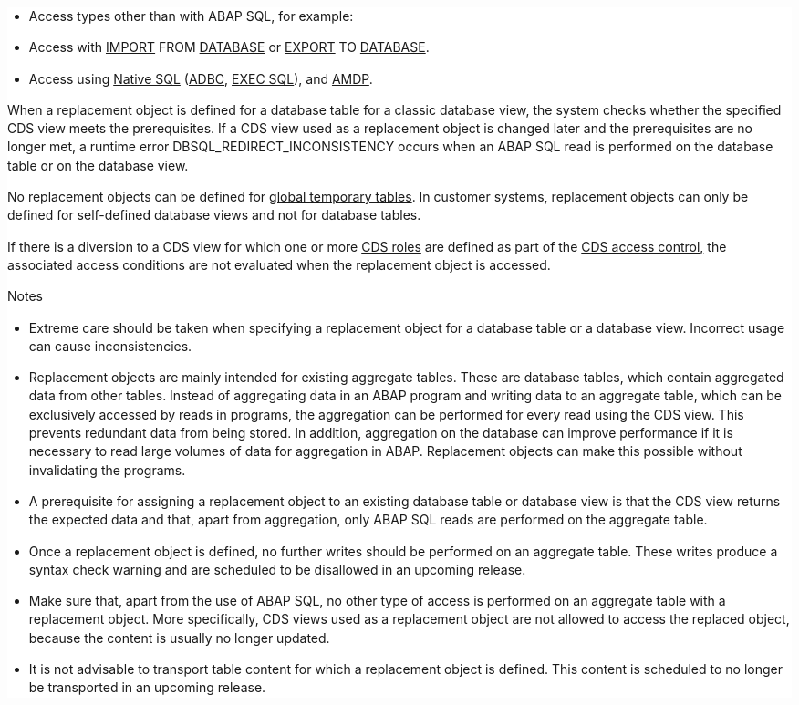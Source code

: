 -   Access types other than with ABAP SQL, for example:

-   Access with [IMPORT](https://help.sap.com/doc/abapdocu_754_index_htm/7.54/en-US/abapimport_data_cluster.htm) FROM [DATABASE](https://help.sap.com/doc/abapdocu_754_index_htm/7.54/en-US/abapimport_medium.htm) or [EXPORT](https://help.sap.com/doc/abapdocu_754_index_htm/7.54/en-US/abapexport_data_cluster.htm) TO [DATABASE](https://help.sap.com/doc/abapdocu_754_index_htm/7.54/en-US/abapexport_data_cluster_medium.htm).

-   Access using [Native SQL](https://help.sap.com/doc/abapdocu_754_index_htm/7.54/en-US/abennative_sql.htm) ([ADBC](https://help.sap.com/doc/abapdocu_754_index_htm/7.54/en-US/abenadbc_glosry.htm "Glossary Entry"), [EXEC SQL](https://help.sap.com/doc/abapdocu_754_index_htm/7.54/en-US/abapexec.htm)), and [AMDP](https://help.sap.com/doc/abapdocu_754_index_htm/7.54/en-US/abenamdp_glosry.htm "Glossary Entry").

When a replacement object is defined for a database table for a classic database view, the system checks whether the specified CDS view meets the prerequisites. If a CDS view used as a replacement object is changed later and the prerequisites are no longer met, a runtime error DBSQL\_REDIRECT\_INCONSISTENCY occurs when an ABAP SQL read is performed on the database table or on the database view.

No replacement objects can be defined for [global temporary tables](https://help.sap.com/doc/abapdocu_754_index_htm/7.54/en-US/abenglobal_temporary_table_glosry.htm "Glossary Entry"). In customer systems, replacement objects can only be defined for self-defined database views and not for database tables.

If there is a diversion to a CDS view for which one or more [CDS roles](https://help.sap.com/doc/abapdocu_754_index_htm/7.54/en-US/abencds_role_glosry.htm "Glossary Entry") are defined as part of the [CDS access control,](https://help.sap.com/doc/abapdocu_754_index_htm/7.54/en-US/abencds_access_control_glosry.htm "Glossary Entry") the associated access conditions are not evaluated when the replacement object is accessed.

Notes

-   Extreme care should be taken when specifying a replacement object for a database table or a database view. Incorrect usage can cause inconsistencies.

-   Replacement objects are mainly intended for existing aggregate tables. These are database tables, which contain aggregated data from other tables. Instead of aggregating data in an ABAP program and writing data to an aggregate table, which can be exclusively accessed by reads in programs, the aggregation can be performed for every read using the CDS view. This prevents redundant data from being stored. In addition, aggregation on the database can improve performance if it is necessary to read large volumes of data for aggregation in ABAP. Replacement objects can make this possible without invalidating the programs.

-   A prerequisite for assigning a replacement object to an existing database table or database view is that the CDS view returns the expected data and that, apart from aggregation, only ABAP SQL reads are performed on the aggregate table.

-   Once a replacement object is defined, no further writes should be performed on an aggregate table. These writes produce a syntax check warning and are scheduled to be disallowed in an upcoming release.

-   Make sure that, apart from the use of ABAP SQL, no other type of access is performed on an aggregate table with a replacement object. More specifically, CDS views used as a replacement object are not allowed to access the replaced object, because the content is usually no longer updated.

-   It is not advisable to transport table content for which a replacement object is defined. This content is scheduled to no longer be transported in an upcoming release.
